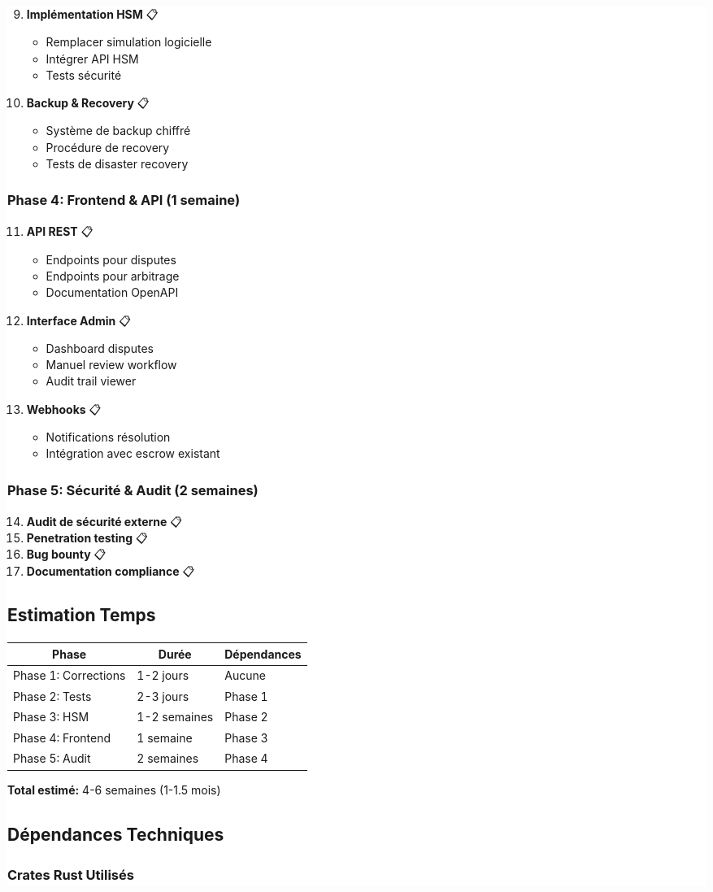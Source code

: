 9. **Implémentation HSM** 📋
   - Remplacer simulation logicielle
   - Intégrer API HSM
   - Tests sécurité

10. **Backup & Recovery** 📋
    - Système de backup chiffré
    - Procédure de recovery
    - Tests de disaster recovery

### Phase 4: Frontend & API (1 semaine)

11. **API REST** 📋
    - Endpoints pour disputes
    - Endpoints pour arbitrage
    - Documentation OpenAPI

12. **Interface Admin** 📋
    - Dashboard disputes
    - Manuel review workflow
    - Audit trail viewer

13. **Webhooks** 📋
    - Notifications résolution
    - Intégration avec escrow existant

### Phase 5: Sécurité & Audit (2 semaines)

14. **Audit de sécurité externe** 📋
15. **Penetration testing** 📋
16. **Bug bounty** 📋
17. **Documentation compliance** 📋

## Estimation Temps

| Phase | Durée | Dépendances |
|-------|-------|-------------|
| Phase 1: Corrections | 1-2 jours | Aucune |
| Phase 2: Tests | 2-3 jours | Phase 1 |
| Phase 3: HSM | 1-2 semaines | Phase 2 |
| Phase 4: Frontend | 1 semaine | Phase 3 |
| Phase 5: Audit | 2 semaines | Phase 4 |

**Total estimé:** 4-6 semaines (1-1.5 mois)

## Dépendances Techniques

### Crates Rust Utilisés
